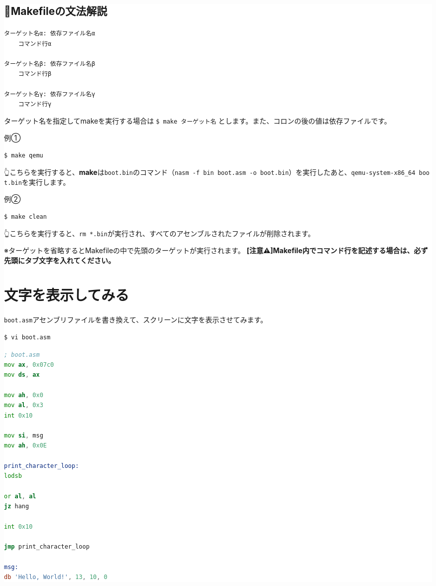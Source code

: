 ## 🐾Makefileの文法解説

```makefile:Makefile
ターゲット名α: 依存ファイル名α
    コマンド行α

ターゲット名β: 依存ファイル名β
    コマンド行β

ターゲット名γ: 依存ファイル名γ
    コマンド行γ
```

ターゲット名を指定してmakeを実行する場合は
`$ make ターゲット名`
とします。また、コロンの後の値は依存ファイルです。

例①

```
$ make qemu
```
👆こちらを実行すると、**make**は`boot.bin`のコマンド（`nasm -f bin boot.asm -o boot.bin`）を実行したあと、`qemu-system-x86_64 boot.bin`を実行します。

例②

```
$ make clean
```

👆こちらを実行すると、`rm *.bin`が実行され、すべてのアセンブルされたファイルが削除されます。

※ターゲットを省略するとMakefileの中で先頭のターゲットが実行されます。
**[注意⚠]Makefile内でコマンド行を記述する場合は、必ず先頭にタブ文字を入れてください。**

# 文字を表示してみる

`boot.asm`アセンブリファイルを書き換えて、スクリーンに文字を表示させてみます。

```console
$ vi boot.asm
```

```nasm:boot.asm
; boot.asm
mov ax, 0x07c0
mov ds, ax
 
mov ah, 0x0
mov al, 0x3
int 0x10
 
mov si, msg
mov ah, 0x0E
 
print_character_loop:
lodsb
 
or al, al
jz hang
 
int 0x10
 
jmp print_character_loop
 
msg:
db 'Hello, World!', 13, 10, 0
```